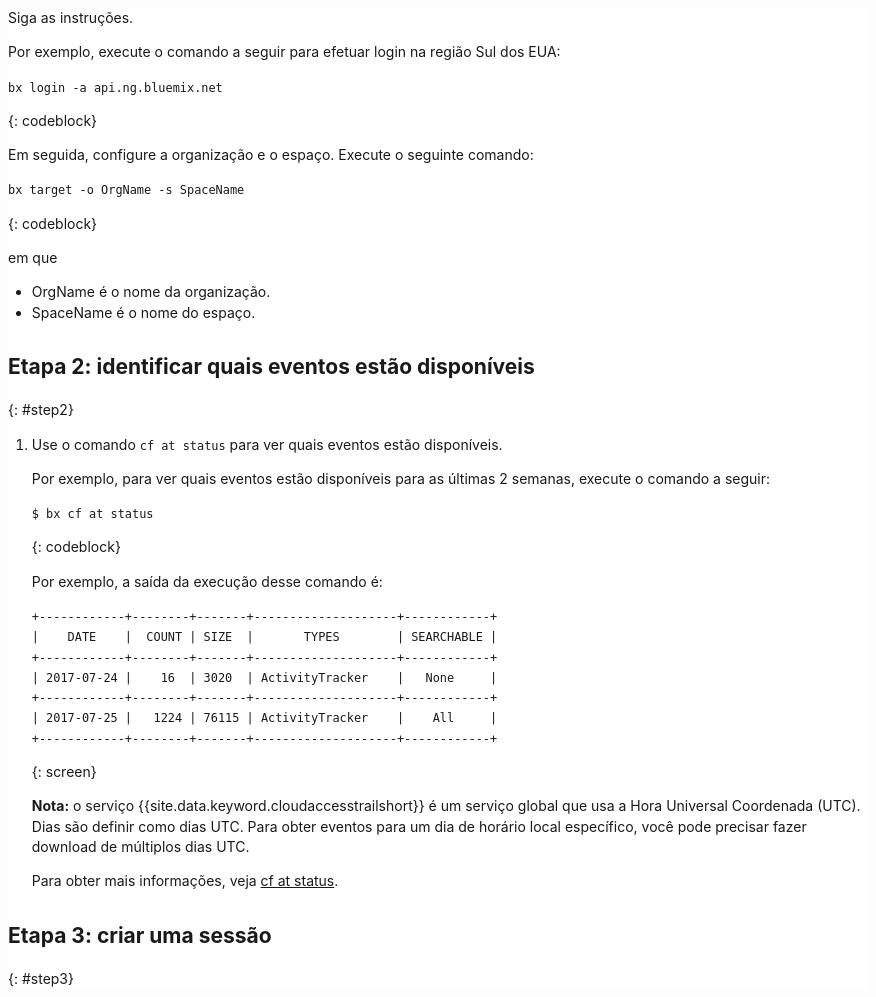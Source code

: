 Siga as instruções. 

Por exemplo, execute o comando a seguir para efetuar login na região Sul dos EUA:
	
```
bx login -a api.ng.bluemix.net
```
{: codeblock}

Em seguida, configure a organização e o espaço. Execute o seguinte comando:

```
bx target -o OrgName -s SpaceName
```
{: codeblock}

em que

* OrgName é o nome da organização.
* SpaceName é o nome do espaço.

## Etapa 2: identificar quais eventos estão disponíveis
{: #step2}

1. Use o comando `cf at status` para ver quais eventos estão disponíveis.

    Por exemplo, para ver quais eventos estão disponíveis para as últimas 2 semanas, execute o comando a seguir:

    ```
    $ bx cf at status
    ```
    {: codeblock}
    
    Por exemplo, a saída da execução desse comando é:
    
    ```
    +------------+--------+-------+--------------------+------------+
    |    DATE    |  COUNT | SIZE  |       TYPES        | SEARCHABLE |
    +------------+--------+-------+--------------------+------------+
    | 2017-07-24 |    16  | 3020  | ActivityTracker    |   None     |
    +------------+--------+-------+--------------------+------------+
    | 2017-07-25 |   1224 | 76115 | ActivityTracker    |    All     |
    +------------+--------+-------+--------------------+------------+
    ```
    {: screen}

    **Nota:** o serviço {{site.data.keyword.cloudaccesstrailshort}} é um serviço global que usa a Hora Universal Coordenada (UTC). Dias são definir como dias UTC. Para obter eventos para um dia de horário local específico, você pode precisar fazer download de múltiplos dias UTC.
	
	Para obter mais informações, veja [cf at status](/docs/services/cloud-activity-tracker/cli/at_cli.html#status).


## Etapa 3: criar uma sessão
{: #step3}
